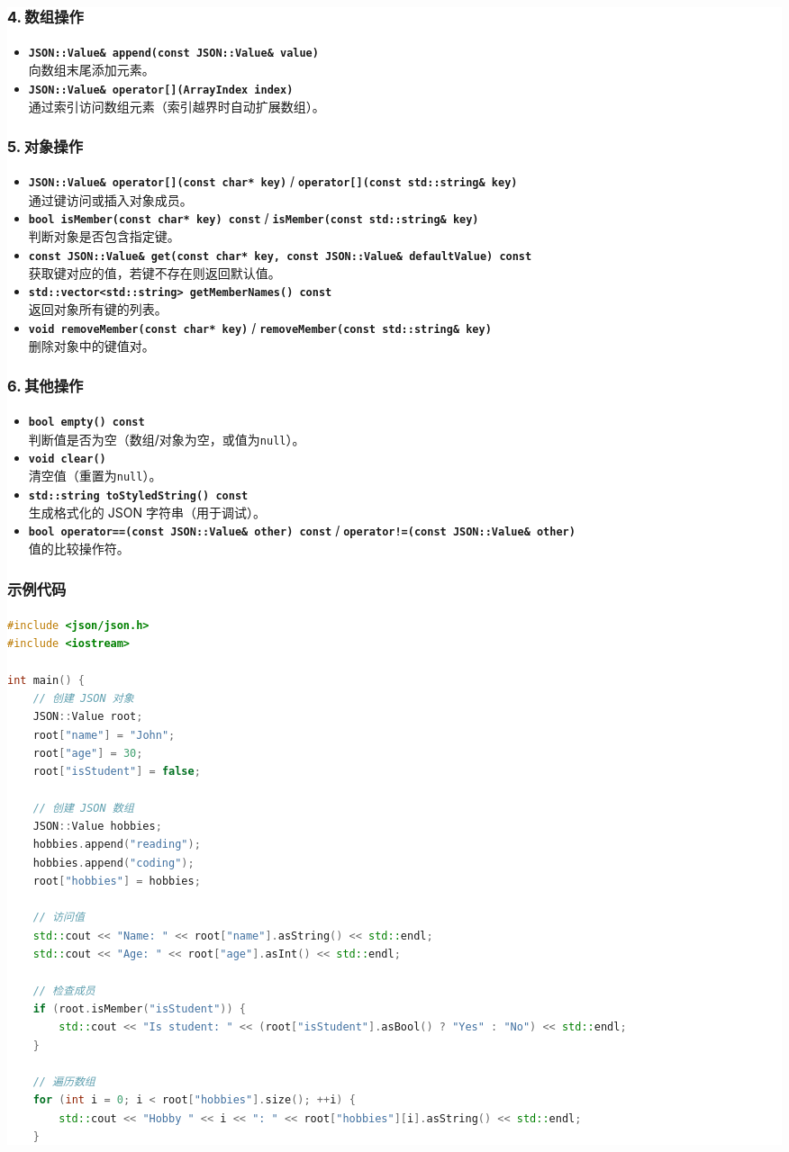 
### **4. 数组操作**
- **`JSON::Value& append(const JSON::Value& value)`**  
  向数组末尾添加元素。
- **`JSON::Value& operator[](ArrayIndex index)`**  
  通过索引访问数组元素（索引越界时自动扩展数组）。


### **5. 对象操作**
- **`JSON::Value& operator[](const char* key)`** / **`operator[](const std::string& key)`**  
  通过键访问或插入对象成员。
- **`bool isMember(const char* key) const`** / **`isMember(const std::string& key)`**  
  判断对象是否包含指定键。
- **`const JSON::Value& get(const char* key, const JSON::Value& defaultValue) const`**  
  获取键对应的值，若键不存在则返回默认值。
- **`std::vector<std::string> getMemberNames() const`**  
  返回对象所有键的列表。
- **`void removeMember(const char* key)`** / **`removeMember(const std::string& key)`**  
  删除对象中的键值对。


### **6. 其他操作**
- **`bool empty() const`**  
  判断值是否为空（数组/对象为空，或值为`null`）。
- **`void clear()`**  
  清空值（重置为`null`）。
- **`std::string toStyledString() const`**  
  生成格式化的 JSON 字符串（用于调试）。
- **`bool operator==(const JSON::Value& other) const`** / **`operator!=(const JSON::Value& other)`**  
  值的比较操作符。


### **示例代码**
```cpp
#include <json/json.h>
#include <iostream>

int main() {
    // 创建 JSON 对象
    JSON::Value root;
    root["name"] = "John";
    root["age"] = 30;
    root["isStudent"] = false;

    // 创建 JSON 数组
    JSON::Value hobbies;
    hobbies.append("reading");
    hobbies.append("coding");
    root["hobbies"] = hobbies;

    // 访问值
    std::cout << "Name: " << root["name"].asString() << std::endl;
    std::cout << "Age: " << root["age"].asInt() << std::endl;

    // 检查成员
    if (root.isMember("isStudent")) {
        std::cout << "Is student: " << (root["isStudent"].asBool() ? "Yes" : "No") << std::endl;
    }

    // 遍历数组
    for (int i = 0; i < root["hobbies"].size(); ++i) {
        std::cout << "Hobby " << i << ": " << root["hobbies"][i].asString() << std::endl;
    }
```
